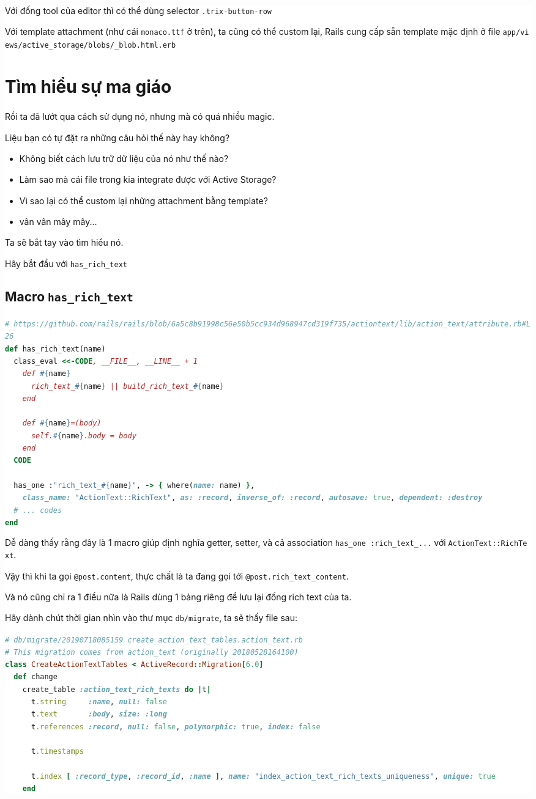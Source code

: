 Với đống tool của editor thì có thể dùng selector `.trix-button-row`

Với template attachment (như cái `monaco.ttf` ở trên), ta cũng có thể custom lại, Rails cung cấp sẵn template mặc định ở file `app/views/active_storage/blobs/_blob.html.erb`

# Tìm hiểu sự ma giáo

Rồi ta đã lướt qua cách sử dụng nó, nhưng mà có quá nhiều magic.

Liệu bạn có tự đặt ra những câu hỏi thế này hay không?

* Không biết cách lưu trữ dữ liệu của nó như thế nào?
* Làm sao mà cái file trong kia integrate được với Active Storage?
* Vì sao lại có thể custom lại những attachment bằng template?

* vân vân mây mây...

Ta sẽ bắt tay vào tìm hiểu nó.

Hãy bắt đầu với `has_rich_text`

## Macro `has_rich_text`

```ruby
# https://github.com/rails/rails/blob/6a5c8b91998c56e50b5cc934d968947cd319f735/actiontext/lib/action_text/attribute.rb#L26
def has_rich_text(name)
  class_eval <<-CODE, __FILE__, __LINE__ + 1
    def #{name}
      rich_text_#{name} || build_rich_text_#{name}
    end

    def #{name}=(body)
      self.#{name}.body = body
    end
  CODE

  has_one :"rich_text_#{name}", -> { where(name: name) },
    class_name: "ActionText::RichText", as: :record, inverse_of: :record, autosave: true, dependent: :destroy
  # ... codes
end
```

Dễ dàng thấy rằng đây là 1 macro giúp định nghĩa getter, setter, và cả association `has_one :rich_text_...` với `ActionText::RichText`.

Vậy thì khi ta gọi `@post.content`, thực chất là ta đang gọi tới `@post.rich_text_content`.

Và nó cũng chỉ ra 1 điều nữa là Rails dùng 1 bảng riêng để lưu lại đống rich text của ta.

Hãy dành chút thời gian nhìn vào thư mục `db/migrate`, ta sẽ thấy file sau:

```ruby
# db/migrate/20190718085159_create_action_text_tables.action_text.rb
# This migration comes from action_text (originally 20180528164100)
class CreateActionTextTables < ActiveRecord::Migration[6.0]
  def change
    create_table :action_text_rich_texts do |t|
      t.string     :name, null: false
      t.text       :body, size: :long
      t.references :record, null: false, polymorphic: true, index: false

      t.timestamps

      t.index [ :record_type, :record_id, :name ], name: "index_action_text_rich_texts_uniqueness", unique: true
    end
```